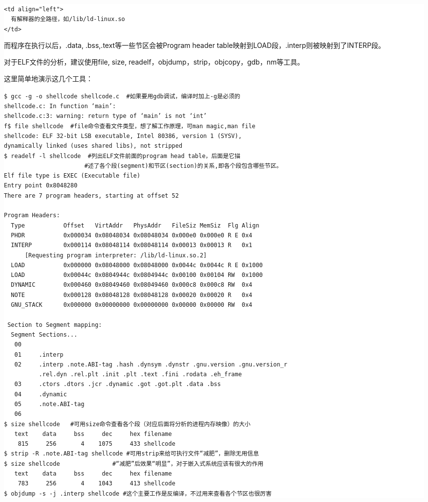    <td align="left">
      有解释器的全路径，如/lib/ld-linux.so
    </td>
  </tr>
</table>

而程序在执行以后，.data, .bss,.text等一些节区会被Program header table映射到LOAD段，.interp则被映射到了INTERP段。

对于ELF文件的分析，建议使用file, size, readelf，objdump，strip，objcopy，gdb，nm等工具。

这里简单地演示这几个工具：

    $ gcc -g -o shellcode shellcode.c  #如果要用gdb调试，编译时加上-g是必须的
    shellcode.c: In function ‘main’:
    shellcode.c:3: warning: return type of ‘main’ is not ‘int’
    f$ file shellcode  #file命令查看文件类型，想了解工作原理，可man magic,man file
    shellcode: ELF 32-bit LSB executable, Intel 80386, version 1 (SYSV),
    dynamically linked (uses shared libs), not stripped
    $ readelf -l shellcode  #列出ELF文件前面的program head table，后面是它描
                           #述了各个段(segment)和节区(section)的关系,即各个段包含哪些节区。
    Elf file type is EXEC (Executable file)
    Entry point 0x8048280
    There are 7 program headers, starting at offset 52

    Program Headers:
      Type           Offset   VirtAddr   PhysAddr   FileSiz MemSiz  Flg Align
      PHDR           0x000034 0x08048034 0x08048034 0x000e0 0x000e0 R E 0x4
      INTERP         0x000114 0x08048114 0x08048114 0x00013 0x00013 R   0x1
          [Requesting program interpreter: /lib/ld-linux.so.2]
      LOAD           0x000000 0x08048000 0x08048000 0x0044c 0x0044c R E 0x1000
      LOAD           0x00044c 0x0804944c 0x0804944c 0x00100 0x00104 RW  0x1000
      DYNAMIC        0x000460 0x08049460 0x08049460 0x000c8 0x000c8 RW  0x4
      NOTE           0x000128 0x08048128 0x08048128 0x00020 0x00020 R   0x4
      GNU_STACK      0x000000 0x00000000 0x00000000 0x00000 0x00000 RW  0x4

     Section to Segment mapping:
      Segment Sections...
       00
       01     .interp
       02     .interp .note.ABI-tag .hash .dynsym .dynstr .gnu.version .gnu.version_r
              .rel.dyn .rel.plt .init .plt .text .fini .rodata .eh_frame
       03     .ctors .dtors .jcr .dynamic .got .got.plt .data .bss
       04     .dynamic
       05     .note.ABI-tag
       06
    $ size shellcode   #可用size命令查看各个段（对应后面将分析的进程内存映像）的大小
       text    data     bss     dec     hex filename
        815     256       4    1075     433 shellcode
    $ strip -R .note.ABI-tag shellcode #可用strip来给可执行文件“减肥”，删除无用信息
    $ size shellcode               #“减肥”后效果“明显”，对于嵌入式系统应该有很大的作用
       text    data     bss     dec     hex filename
        783     256       4    1043     413 shellcode
    $ objdump -s -j .interp shellcode #这个主要工作是反编译，不过用来查看各个节区也很厉害


 [2]: http://tinylab.org
 [3]: /open-c-book/
 [4]: http://weibo.com/tinylaborg
 [5]: http://www.x86.org/intel.doc/386manuals.htm
 [6]: http://www.faqs.org/faqs/assembly-language/x86/general/part1/
 [7]: http://www.faqs.org/faqs/assembly-language/x86/general/part2/
 [8]: http://www.faqs.org/faqs/assembly-language/x86/general/part3/
 [9]: http://www.x86.org/ftp/manuals/tools/elf.pdf
 [10]: http://www.xfocus.net/articles/200105/174.html
 [11]: http://www.muppetlabs.com/~breadbox/software/tiny/teensy.html
 [12]: http://www.muppetlabs.com/~breadbox/software/elfkickers.html
 [13]: http://dslab.lzu.edu.cn:8080/members/zhangwei/doc/KFT-HOWTO
 [14]: http://edu.stuccess.com/KnowCenter/Unix/13/hellguard_unix_faq/00000089.htm
 [15]: http://linux.jinr.ru/usoft/WWW/www_debian.org/Documentation/elf/elf.html
 [16]: http://womking.bokee.com/5967668.html
 [17]: http://www.ibm.com/developerworks/cn/linux/l-overflow/index.html
 [18]: http://janxin.bokee.com/4067220.html
 [19]: http://virus.bartolich.at/virus-writing-HOWTO/_html/
 [20]: http://www.linuxjournal.com/article/6100
 [21]: http://www.linuxjournal.com/node/6210/print
 [22]: http://www.ecos.sourceware.org/ml/libc-hacker/1998-05/msg00277.html
 [23]: http://book.csdn.net/bookfiles/228/index.html
 [24]: http://www.ibm.com/developerworks/cn/linux/l-assembly/index.html